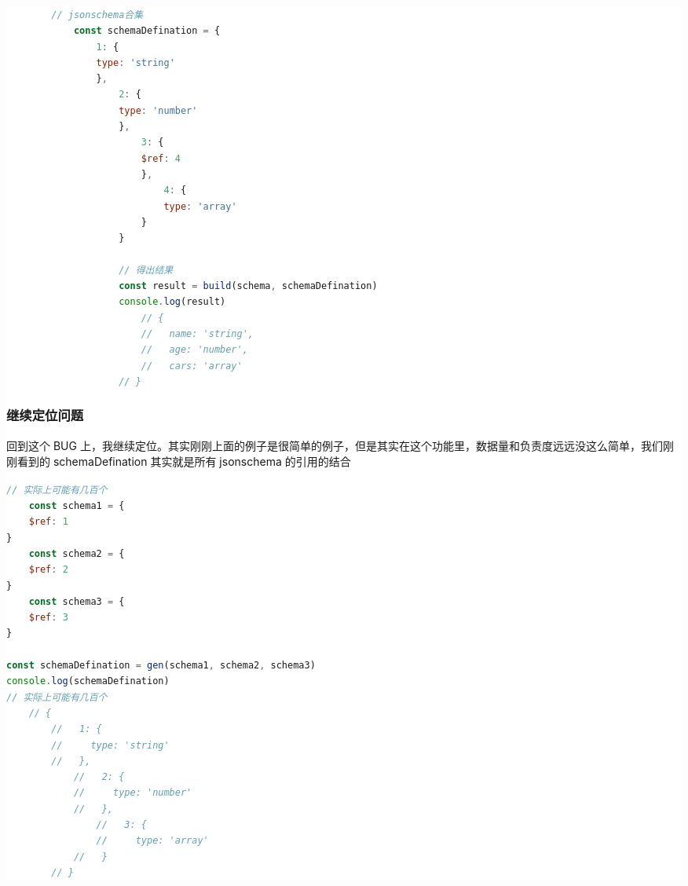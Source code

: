 ```js
        // jsonschema合集
            const schemaDefination = {
                1: {
                type: 'string'
                },
                    2: {
                    type: 'number'
                    },
                        3: {
                        $ref: 4
                        },
                            4: {
                            type: 'array'
                        }
                    }
                    
                    // 得出结果
                    const result = build(schema, schemaDefination)
                    console.log(result)
                        // {
                        //   name: 'string',
                        //   age: 'number',
                        //   cars: 'array'
                    // }
```

### 继续定位问题

回到这个 BUG 上，我继续定位。其实刚刚上面的例子是很简单的例子，但是其实在这个功能里，数据量和负责度远远没这么简单，我们刚刚看到的 schemaDefination 其实就是所有 jsonschema 的引用的结合

```js
// 实际上可能有几百个
    const schema1 = {
    $ref: 1
}
    const schema2 = {
    $ref: 2
}
    const schema3 = {
    $ref: 3
}

const schemaDefination = gen(schema1, schema2, schema3)
console.log(schemaDefination)
// 实际上可能有几百个
    // {
        //   1: {
        //     type: 'string'
        //   },
            //   2: {
            //     type: 'number'
            //   },
                //   3: {
                //     type: 'array'
            //   }
        // }
```
